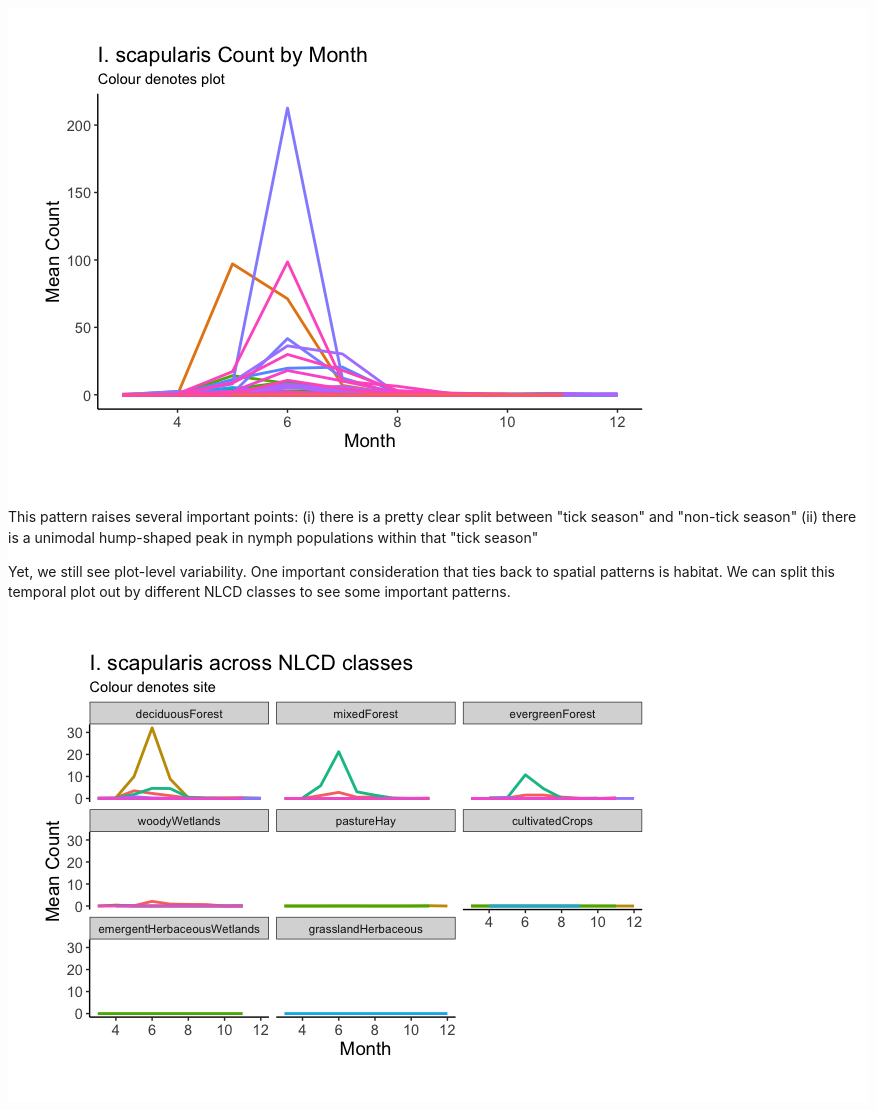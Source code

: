 ![](Tick_Forecast_Final_files/figure-html/unnamed-chunk-9-1.png)

This pattern raises several important points:
(i) there is a pretty clear split between "tick season" and "non-tick season"
(ii) there is a unimodal hump-shaped peak in nymph populations within that "tick season"

Yet, we still see plot-level variability. One important consideration that ties back to spatial patterns is habitat. We can split this temporal plot out by different NLCD classes to see some important patterns.

![](Tick_Forecast_Final_files/figure-html/unnamed-chunk-10-1.png)
